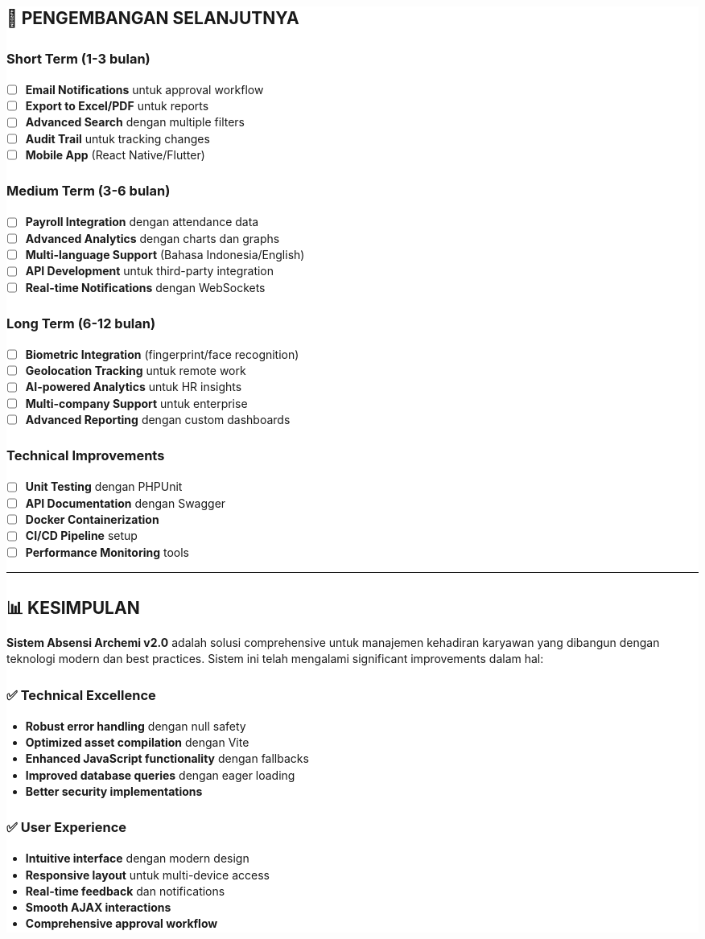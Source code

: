 
## 🚀 PENGEMBANGAN SELANJUTNYA

### Short Term (1-3 bulan)
- [ ] **Email Notifications** untuk approval workflow
- [ ] **Export to Excel/PDF** untuk reports
- [ ] **Advanced Search** dengan multiple filters
- [ ] **Audit Trail** untuk tracking changes
- [ ] **Mobile App** (React Native/Flutter)

### Medium Term (3-6 bulan)
- [ ] **Payroll Integration** dengan attendance data
- [ ] **Advanced Analytics** dengan charts dan graphs
- [ ] **Multi-language Support** (Bahasa Indonesia/English)
- [ ] **API Development** untuk third-party integration
- [ ] **Real-time Notifications** dengan WebSockets

### Long Term (6-12 bulan)
- [ ] **Biometric Integration** (fingerprint/face recognition)
- [ ] **Geolocation Tracking** untuk remote work
- [ ] **AI-powered Analytics** untuk HR insights
- [ ] **Multi-company Support** untuk enterprise
- [ ] **Advanced Reporting** dengan custom dashboards

### Technical Improvements
- [ ] **Unit Testing** dengan PHPUnit
- [ ] **API Documentation** dengan Swagger
- [ ] **Docker Containerization**
- [ ] **CI/CD Pipeline** setup
- [ ] **Performance Monitoring** tools

---

## 📊 KESIMPULAN

**Sistem Absensi Archemi v2.0** adalah solusi comprehensive untuk manajemen kehadiran karyawan yang dibangun dengan teknologi modern dan best practices. Sistem ini telah mengalami significant improvements dalam hal:

### ✅ Technical Excellence
- **Robust error handling** dengan null safety
- **Optimized asset compilation** dengan Vite
- **Enhanced JavaScript functionality** dengan fallbacks
- **Improved database queries** dengan eager loading
- **Better security implementations**

### ✅ User Experience
- **Intuitive interface** dengan modern design
- **Responsive layout** untuk multi-device access
- **Real-time feedback** dan notifications
- **Smooth AJAX interactions**
- **Comprehensive approval workflow**
